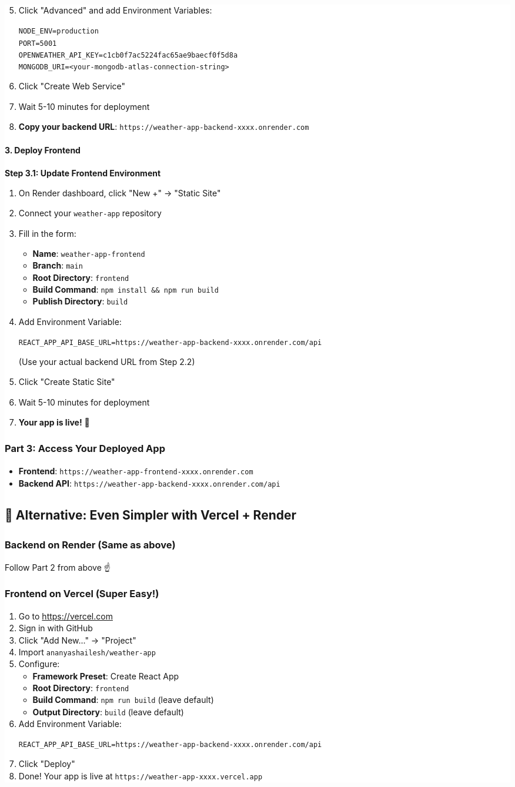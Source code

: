 5. Click "Advanced" and add Environment Variables:
   ```
   NODE_ENV=production
   PORT=5001
   OPENWEATHER_API_KEY=c1cb0f7ac5224fac65ae9baecf0f5d8a
   MONGODB_URI=<your-mongodb-atlas-connection-string>
   ```

6. Click "Create Web Service"
7. Wait 5-10 minutes for deployment
8. **Copy your backend URL**: `https://weather-app-backend-xxxx.onrender.com`

#### 3. Deploy Frontend

**Step 3.1: Update Frontend Environment**
1. On Render dashboard, click "New +" → "Static Site"
2. Connect your `weather-app` repository
3. Fill in the form:
   - **Name**: `weather-app-frontend`
   - **Branch**: `main`
   - **Root Directory**: `frontend`
   - **Build Command**: `npm install && npm run build`
   - **Publish Directory**: `build`

4. Add Environment Variable:
   ```
   REACT_APP_API_BASE_URL=https://weather-app-backend-xxxx.onrender.com/api
   ```
   (Use your actual backend URL from Step 2.2)

5. Click "Create Static Site"
6. Wait 5-10 minutes for deployment
7. **Your app is live!** 🎉

### Part 3: Access Your Deployed App

- **Frontend**: `https://weather-app-frontend-xxxx.onrender.com`
- **Backend API**: `https://weather-app-backend-xxxx.onrender.com/api`

## 🎯 Alternative: Even Simpler with Vercel + Render

### Backend on Render (Same as above)
Follow Part 2 from above ☝️

### Frontend on Vercel (Super Easy!)

1. Go to https://vercel.com
2. Sign in with GitHub
3. Click "Add New..." → "Project"
4. Import `ananyashailesh/weather-app`
5. Configure:
   - **Framework Preset**: Create React App
   - **Root Directory**: `frontend`
   - **Build Command**: `npm run build` (leave default)
   - **Output Directory**: `build` (leave default)
6. Add Environment Variable:
   ```
   REACT_APP_API_BASE_URL=https://weather-app-backend-xxxx.onrender.com/api
   ```
7. Click "Deploy"
8. Done! Your app is live at `https://weather-app-xxxx.vercel.app`
